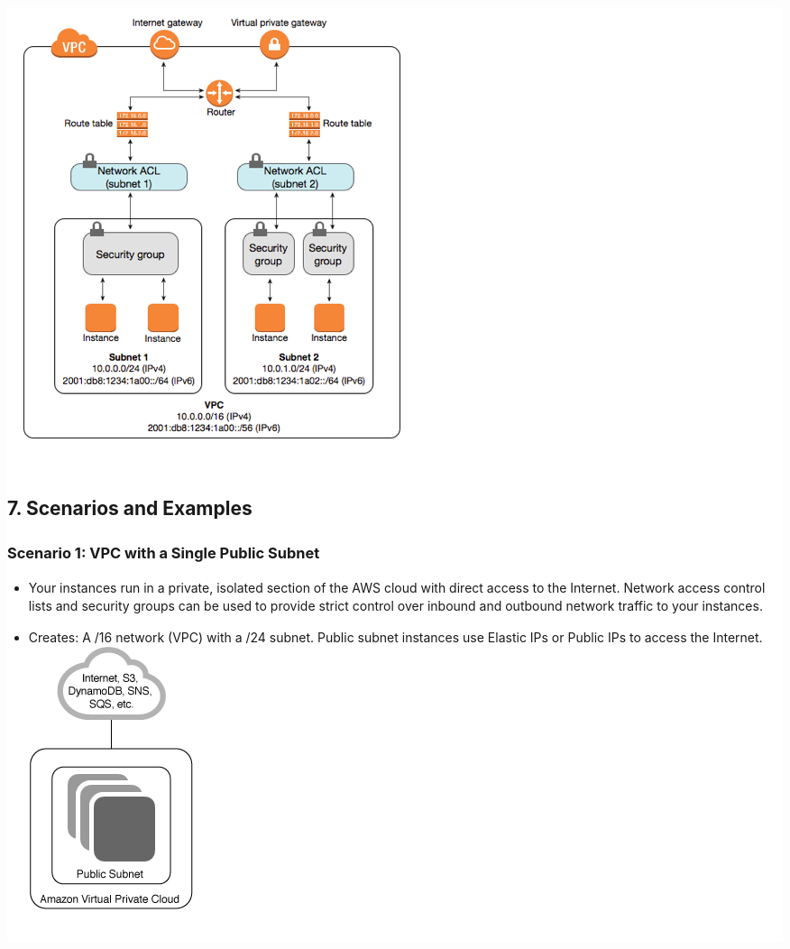 ![](imgs/security-diagram.png)

## 7. Scenarios and Examples
### Scenario 1: VPC with a Single Public Subnet
  - Your instances run in a private, isolated section of the AWS cloud with direct access to the Internet. Network access control lists and security groups can be used to provide strict control over inbound and outbound network traffic to your instances.

  - Creates: A /16 network (VPC) with a /24 subnet. Public subnet instances use Elastic IPs or Public IPs to access the Internet.
  ![](imgs/scenarios_1.png)
